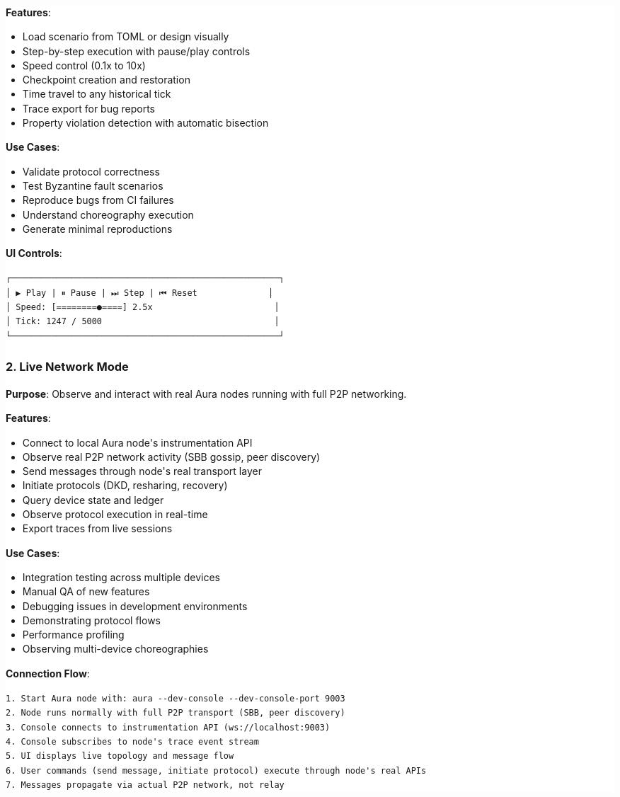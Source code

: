 **Features**:
- Load scenario from TOML or design visually
- Step-by-step execution with pause/play controls
- Speed control (0.1x to 10x)
- Checkpoint creation and restoration
- Time travel to any historical tick
- Trace export for bug reports
- Property violation detection with automatic bisection

**Use Cases**:
- Validate protocol correctness
- Test Byzantine fault scenarios
- Reproduce bugs from CI failures
- Understand choreography execution
- Generate minimal reproductions

**UI Controls**:
```
┌─────────────────────────────────────────────────────┐
│ ▶ Play | ⏸ Pause | ⏭ Step | ⏮ Reset              │
│ Speed: [========●====] 2.5x                        │
│ Tick: 1247 / 5000                                  │
└─────────────────────────────────────────────────────┘
```

### 2. Live Network Mode

**Purpose**: Observe and interact with real Aura nodes running with full P2P networking.

**Features**:
- Connect to local Aura node's instrumentation API
- Observe real P2P network activity (SBB gossip, peer discovery)
- Send messages through node's real transport layer
- Initiate protocols (DKD, resharing, recovery)
- Query device state and ledger
- Observe protocol execution in real-time
- Export traces from live sessions

**Use Cases**:
- Integration testing across multiple devices
- Manual QA of new features
- Debugging issues in development environments
- Demonstrating protocol flows
- Performance profiling
- Observing multi-device choreographies

**Connection Flow**:
```
1. Start Aura node with: aura --dev-console --dev-console-port 9003
2. Node runs normally with full P2P transport (SBB, peer discovery)
3. Console connects to instrumentation API (ws://localhost:9003)
4. Console subscribes to node's trace event stream
5. UI displays live topology and message flow
6. User commands (send message, initiate protocol) execute through node's real APIs
7. Messages propagate via actual P2P network, not relay
```
